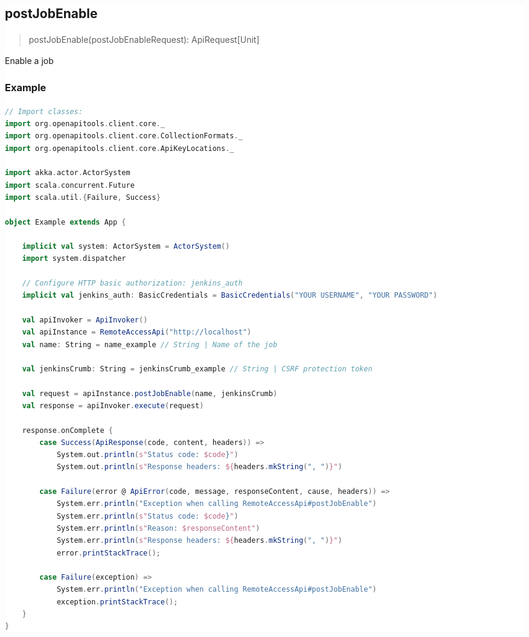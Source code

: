 
## postJobEnable

> postJobEnable(postJobEnableRequest): ApiRequest[Unit]



Enable a job

### Example

```scala
// Import classes:
import org.openapitools.client.core._
import org.openapitools.client.core.CollectionFormats._
import org.openapitools.client.core.ApiKeyLocations._

import akka.actor.ActorSystem
import scala.concurrent.Future
import scala.util.{Failure, Success}

object Example extends App {
    
    implicit val system: ActorSystem = ActorSystem()
    import system.dispatcher
    
    // Configure HTTP basic authorization: jenkins_auth
    implicit val jenkins_auth: BasicCredentials = BasicCredentials("YOUR USERNAME", "YOUR PASSWORD")

    val apiInvoker = ApiInvoker()
    val apiInstance = RemoteAccessApi("http://localhost")
    val name: String = name_example // String | Name of the job

    val jenkinsCrumb: String = jenkinsCrumb_example // String | CSRF protection token
    
    val request = apiInstance.postJobEnable(name, jenkinsCrumb)
    val response = apiInvoker.execute(request)

    response.onComplete {
        case Success(ApiResponse(code, content, headers)) =>
            System.out.println(s"Status code: $code}")
            System.out.println(s"Response headers: ${headers.mkString(", ")}")
        
        case Failure(error @ ApiError(code, message, responseContent, cause, headers)) =>
            System.err.println("Exception when calling RemoteAccessApi#postJobEnable")
            System.err.println(s"Status code: $code}")
            System.err.println(s"Reason: $responseContent")
            System.err.println(s"Response headers: ${headers.mkString(", ")}")
            error.printStackTrace();

        case Failure(exception) => 
            System.err.println("Exception when calling RemoteAccessApi#postJobEnable")
            exception.printStackTrace();
    }
}
```
